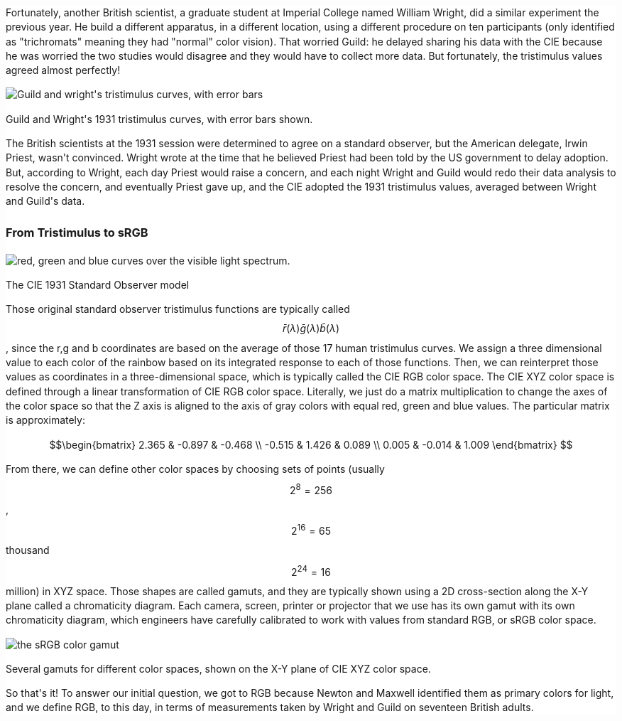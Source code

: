 Fortunately, another British scientist, a graduate student at Imperial College named William Wright, did a similar experiment the previous year. He build a different apparatus, in a different location, using a different procedure on ten participants (only identified as "trichromats" meaning they had "normal" color vision). That worried Guild: he delayed sharing his data with the CIE because he was worried the two studies would disagree and they would have to collect more data. But fortunately, the tristimulus values agreed almost perfectly!

<img src="{{site.baseurl}}/assets/images/colorimetry/guild_wright.jpg" alt="Guild and wright's tristimulus curves, with error bars" style="width: 75%; height: 75%"/>

Guild and Wright's 1931 tristimulus curves, with error bars shown.

The British scientists at the 1931 session were determined to agree on a standard observer, but the American delegate, Irwin Priest, wasn't convinced. Wright wrote at the time that he believed Priest had been told by the US government to delay adoption. But, according to Wright, each day Priest would raise a concern, and each night Wright and Guild would redo their data analysis to resolve the concern, and eventually Priest gave up, and the CIE adopted the 1931 tristimulus values, averaged between Wright and Guild's data.

### From Tristimulus to sRGB

<img src="{{site.baseurl}}/assets/images/colorimetry/cie_1931.png" alt="red, green and blue curves over the visible light spectrum." style="width: 75%; height: 75%"/>

The CIE 1931 Standard Observer model

Those original standard observer tristimulus functions are typically called $$\bar r(\lambda) \bar g(\lambda) \bar b(\lambda)$$, since the r,g and b coordinates are based on the average of those 17 human tristimulus curves. We assign a three dimensional value to each color of the rainbow based on its integrated response to each of those functions. Then, we can reinterpret those values as coordinates in a three-dimensional space, which is typically called the CIE RGB color space. The CIE XYZ color space is defined through a linear transformation of CIE RGB color space. Literally, we just do a matrix multiplication to change the axes of the color space so that the Z axis is aligned to the axis of gray colors with equal red, green and blue values. The particular matrix is approximately:

$$\begin{bmatrix}
2.365 & -0.897 & -0.468 \\
-0.515 & 1.426 & 0.089 \\
0.005 & -0.014 & 1.009
\end{bmatrix}
$$

From there, we can define other color spaces by choosing sets of points (usually $$2^8 = 256$$, $$2^{16} = 65$$ thousand $$2^{24} = 16$$ million) in XYZ space. Those shapes are called gamuts, and they are typically shown using a 2D cross-section along the X-Y plane called a chromaticity diagram. Each camera, screen, printer or projector that we use has its own gamut with its own chromaticity diagram, which engineers have carefully calibrated to work with values from standard RGB, or sRGB color space.

<img src="{{site.baseurl}}/assets/images/colorimetry/srgb.png" alt="the sRGB color gamut" style="width: 75%; height: 75%"/>

Several gamuts for different color spaces, shown on the X-Y plane of CIE XYZ color space.

So that's it! To answer our initial question, we got to RGB because Newton and Maxwell identified them as primary colors for light, and we define RGB, to this day, in terms of measurements taken by Wright and Guild on seventeen British adults.
